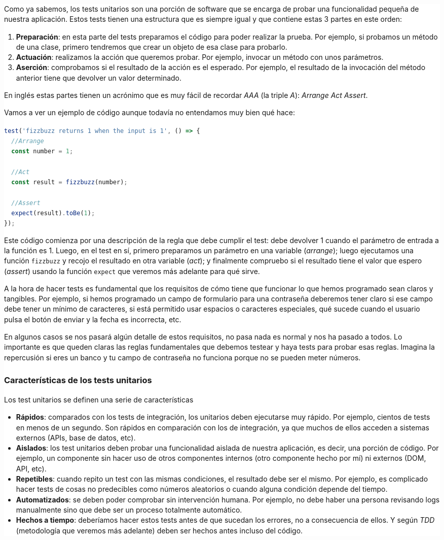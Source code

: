 Como ya sabemos, los tests unitarios son una porción de software que se encarga de probar una funcionalidad pequeña de nuestra aplicación. Estos tests tienen una estructura que es siempre igual y que contiene estas 3 partes en este orden:

1. **Preparación**: en esta parte del tests preparamos el código para poder realizar la prueba. Por ejemplo, si probamos un método de una clase, primero tendremos que crear un objeto de esa clase para probarlo.
2. **Actuación**: realizamos la acción que queremos probar. Por ejemplo, invocar un método con unos parámetros.
3. **Aserción**: comprobamos si el resultado de la acción es el esperado. Por ejemplo, el resultado de la invocación del método anterior tiene que devolver un valor determinado.

En inglés estas partes tienen un acrónimo que es muy fácil de recordar _AAA_ \(la triple _A_\): _Arrange Act Assert_.

Vamos a ver un ejemplo de código aunque todavía no entendamos muy bien qué hace:

```javascript
test('fizzbuzz returns 1 when the input is 1', () => {
  //Arrange
  const number = 1;

  //Act
  const result = fizzbuzz(number);

  //Assert
  expect(result).toBe(1);
});
```

Este código comienza por una descripción de la regla que debe cumplir el test: debe devolver 1 cuando el parámetro de entrada a la función es 1. Luego, en el test en sí, primero preparamos un parámetro en una variable \(_arrange_\); luego ejecutamos una función `fizzbuzz` y recojo el resultado en otra variable \(_act_\); y finalmente compruebo si el resultado tiene el valor que espero \(_assert_\) usando la función `expect` que veremos más adelante para qué sirve.

A la hora de hacer tests es fundamental que los requisitos de cómo tiene que funcionar lo que hemos programado sean claros y tangibles. Por ejemplo, si hemos programado un campo de formulario para una contraseña deberemos tener claro si ese campo debe tener un mínimo de caracteres, si está permitido usar espacios o caracteres especiales, qué sucede cuando el usuario pulsa el botón de enviar y la fecha es incorrecta, etc.

En algunos casos se nos pasará algún detalle de estos requisitos, no pasa nada es normal y nos ha pasado a todos. Lo importante es que queden claras las reglas fundamentales que debemos testear y haya tests para probar esas reglas. Imagina la repercusión si eres un banco y tu campo de contraseña no funciona porque no se pueden meter números.

### Características de los tests unitarios

Los test unitarios se definen una serie de características

* **Rápidos**: comparados con los tests de integración, los unitarios deben ejecutarse muy rápido. Por ejemplo, cientos de tests en menos de un segundo. Son rápidos en comparación con los de integración, ya que muchos de ellos acceden a sistemas externos \(APIs, base de datos, etc\).
* **Aislados**: los test unitarios deben probar una funcionalidad aislada de nuestra aplicación, es decir, una porción de código. Por ejemplo, un componente sin hacer uso de otros componentes internos \(otro componente hecho por mí\) ni externos \(DOM, API, etc\).
* **Repetibles**: cuando repito un test con las mismas condiciones, el resultado debe ser el mismo. Por ejemplo, es complicado hacer tests de cosas no predecibles como números aleatorios o cuando alguna condición depende del tiempo.
* **Automatizados**: se deben poder comprobar sin intervención humana. Por ejemplo, no debe haber una persona revisando logs manualmente sino que debe ser un proceso totalmente automático.
* **Hechos a tiempo**: deberíamos hacer estos tests antes de que sucedan los errores, no a consecuencia de ellos. Y según _TDD_ \(metodología que veremos más adelante\) deben ser hechos antes incluso del código.
